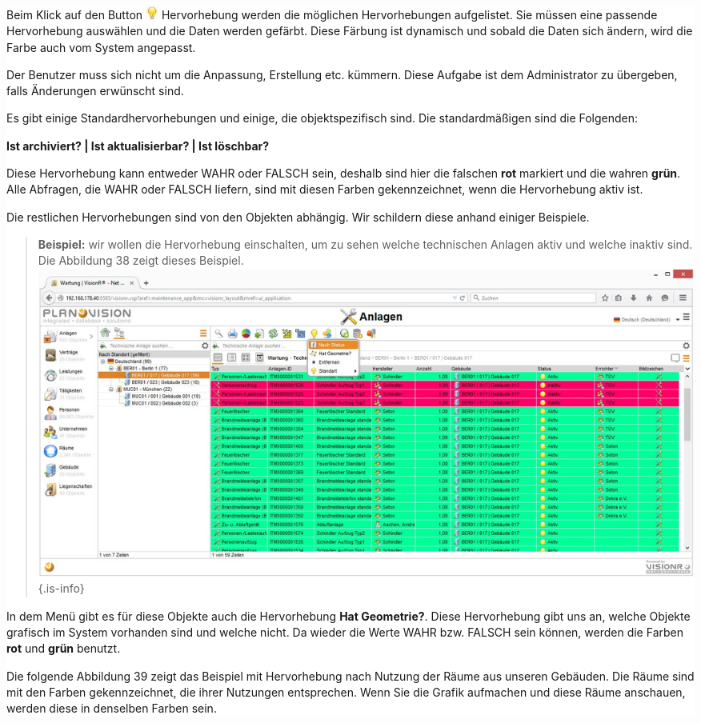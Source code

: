 Beim Klick auf den Button ![Qooxdoo Applikationsmaske - Button Hervorhebung](/uploads/v6/de-allgemein/vr6-button-hervorhebung.png "Button Hervorhebung") Hervorhebung werden die möglichen Hervorhebungen aufgelistet. Sie müssen eine passende Hervorhebung auswählen und die Daten werden gefärbt. Diese Färbung ist dynamisch und sobald die Daten sich ändern, wird die Farbe auch vom System angepasst.

Der Benutzer muss sich nicht um die Anpassung, Erstellung etc. kümmern. Diese Aufgabe ist dem Administrator zu übergeben, falls Änderungen erwünscht sind.

Es gibt einige Standardhervorhebungen und einige, die objektspezifisch sind. Die standardmäßigen sind die Folgenden:

**Ist archiviert? | Ist aktualisierbar? | Ist löschbar?**

Diese Hervorhebung kann entweder WAHR oder FALSCH sein, deshalb sind hier die falschen **rot** markiert und die wahren **grün**. Alle Abfragen, die WAHR oder FALSCH liefern, sind mit diesen Farben gekennzeichnet, wenn die Hervorhebung aktiv ist.

Die restlichen Hervorhebungen sind von den Objekten abhängig. Wir schildern diese anhand einiger Beispiele. 
>**Beispiel:** wir wollen die Hervorhebung einschalten, um zu sehen welche technischen Anlagen aktiv und welche inaktiv sind. Die Abbildung 38 zeigt dieses Beispiel.![Qooxdoo Applikationsmaske - Hervorhebung - nach Status](/uploads/v6/de-allgemein/vr6-hervorhebung_nach_status_bsp.png "Abbildung 38: Hervorhebung - nach Status")
{.is-info}

In dem Menü gibt es für diese Objekte auch die Hervorhebung **Hat Geometrie?**. Diese Hervorhebung gibt uns an, welche Objekte grafisch im System vorhanden sind und welche nicht. Da wieder die Werte WAHR bzw. FALSCH sein können, werden die Farben **rot** und **grün** benutzt.

Die folgende Abbildung 39 zeigt das Beispiel mit Hervorhebung nach Nutzung der Räume aus unseren Gebäuden. Die Räume sind mit den Farben gekennzeichnet, die ihrer Nutzungen entsprechen. Wenn Sie die Grafik aufmachen und diese Räume anschauen, werden diese in denselben Farben sein.